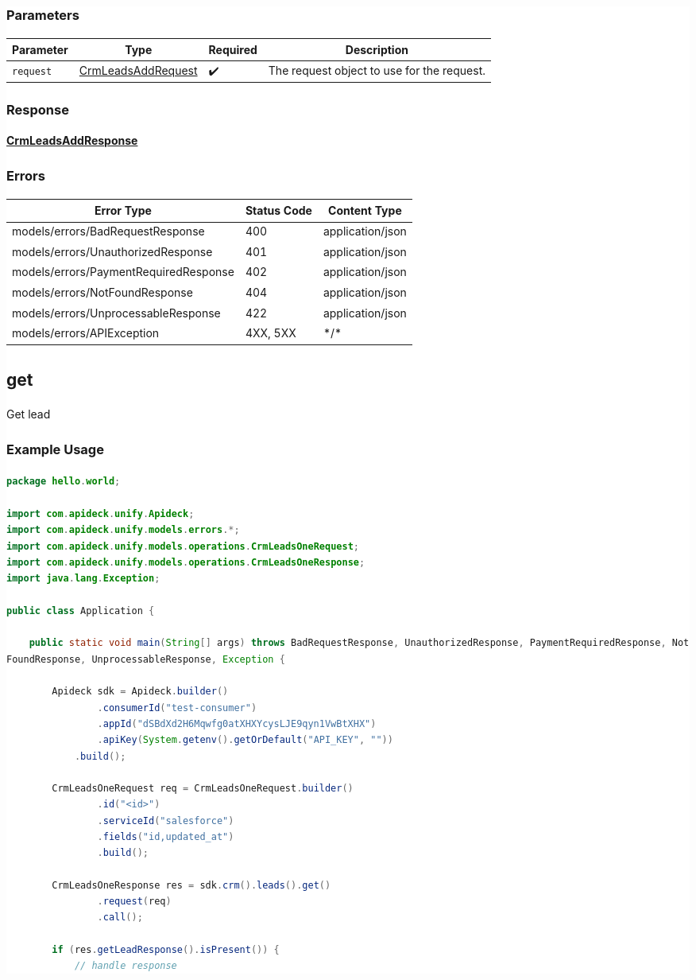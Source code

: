 ### Parameters

| Parameter                                                           | Type                                                                | Required                                                            | Description                                                         |
| ------------------------------------------------------------------- | ------------------------------------------------------------------- | ------------------------------------------------------------------- | ------------------------------------------------------------------- |
| `request`                                                           | [CrmLeadsAddRequest](../../models/operations/CrmLeadsAddRequest.md) | :heavy_check_mark:                                                  | The request object to use for the request.                          |

### Response

**[CrmLeadsAddResponse](../../models/operations/CrmLeadsAddResponse.md)**

### Errors

| Error Type                            | Status Code                           | Content Type                          |
| ------------------------------------- | ------------------------------------- | ------------------------------------- |
| models/errors/BadRequestResponse      | 400                                   | application/json                      |
| models/errors/UnauthorizedResponse    | 401                                   | application/json                      |
| models/errors/PaymentRequiredResponse | 402                                   | application/json                      |
| models/errors/NotFoundResponse        | 404                                   | application/json                      |
| models/errors/UnprocessableResponse   | 422                                   | application/json                      |
| models/errors/APIException            | 4XX, 5XX                              | \*/\*                                 |

## get

Get lead

### Example Usage


```java
package hello.world;

import com.apideck.unify.Apideck;
import com.apideck.unify.models.errors.*;
import com.apideck.unify.models.operations.CrmLeadsOneRequest;
import com.apideck.unify.models.operations.CrmLeadsOneResponse;
import java.lang.Exception;

public class Application {

    public static void main(String[] args) throws BadRequestResponse, UnauthorizedResponse, PaymentRequiredResponse, NotFoundResponse, UnprocessableResponse, Exception {

        Apideck sdk = Apideck.builder()
                .consumerId("test-consumer")
                .appId("dSBdXd2H6Mqwfg0atXHXYcysLJE9qyn1VwBtXHX")
                .apiKey(System.getenv().getOrDefault("API_KEY", ""))
            .build();

        CrmLeadsOneRequest req = CrmLeadsOneRequest.builder()
                .id("<id>")
                .serviceId("salesforce")
                .fields("id,updated_at")
                .build();

        CrmLeadsOneResponse res = sdk.crm().leads().get()
                .request(req)
                .call();

        if (res.getLeadResponse().isPresent()) {
            // handle response
```
